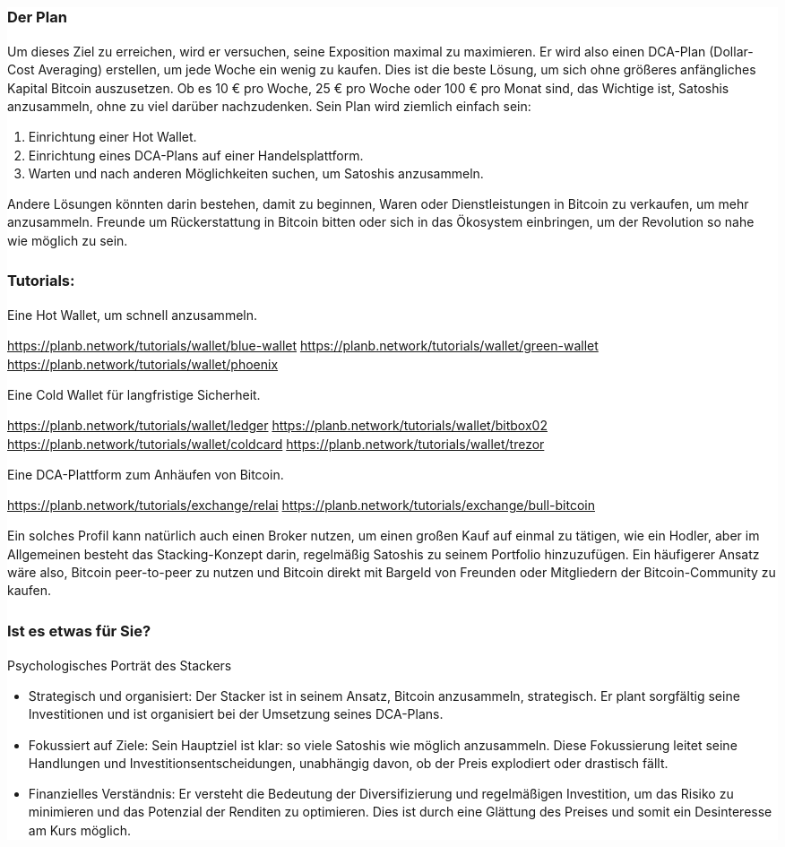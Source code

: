 ### Der Plan

Um dieses Ziel zu erreichen, wird er versuchen, seine Exposition maximal zu maximieren. Er wird also einen DCA-Plan (Dollar-Cost Averaging) erstellen, um jede Woche ein wenig zu kaufen. Dies ist die beste Lösung, um sich ohne größeres anfängliches Kapital Bitcoin auszusetzen. Ob es 10 € pro Woche, 25 € pro Woche oder 100 € pro Monat sind, das Wichtige ist, Satoshis anzusammeln, ohne zu viel darüber nachzudenken. Sein Plan wird ziemlich einfach sein:

1. Einrichtung einer Hot Wallet.
2. Einrichtung eines DCA-Plans auf einer Handelsplattform.
3. Warten und nach anderen Möglichkeiten suchen, um Satoshis anzusammeln.

Andere Lösungen könnten darin bestehen, damit zu beginnen, Waren oder Dienstleistungen in Bitcoin zu verkaufen, um mehr anzusammeln. Freunde um Rückerstattung in Bitcoin bitten oder sich in das Ökosystem einbringen, um der Revolution so nahe wie möglich zu sein.

### Tutorials:

Eine Hot Wallet, um schnell anzusammeln.

https://planb.network/tutorials/wallet/blue-wallet
https://planb.network/tutorials/wallet/green-wallet
https://planb.network/tutorials/wallet/phoenix

Eine Cold Wallet für langfristige Sicherheit.

https://planb.network/tutorials/wallet/ledger
https://planb.network/tutorials/wallet/bitbox02
https://planb.network/tutorials/wallet/coldcard
https://planb.network/tutorials/wallet/trezor

Eine DCA-Plattform zum Anhäufen von Bitcoin.

https://planb.network/tutorials/exchange/relai
https://planb.network/tutorials/exchange/bull-bitcoin

Ein solches Profil kann natürlich auch einen Broker nutzen, um einen großen Kauf auf einmal zu tätigen, wie ein Hodler, aber im Allgemeinen besteht das Stacking-Konzept darin, regelmäßig Satoshis zu seinem Portfolio hinzuzufügen. Ein häufigerer Ansatz wäre also, Bitcoin peer-to-peer zu nutzen und Bitcoin direkt mit Bargeld von Freunden oder Mitgliedern der Bitcoin-Community zu kaufen.

### Ist es etwas für Sie?

Psychologisches Porträt des Stackers

- Strategisch und organisiert:
  Der Stacker ist in seinem Ansatz, Bitcoin anzusammeln, strategisch. Er plant sorgfältig seine Investitionen und ist organisiert bei der Umsetzung seines DCA-Plans.

- Fokussiert auf Ziele:
  Sein Hauptziel ist klar: so viele Satoshis wie möglich anzusammeln. Diese Fokussierung leitet seine Handlungen und Investitionsentscheidungen, unabhängig davon, ob der Preis explodiert oder drastisch fällt.

- Finanzielles Verständnis:
  Er versteht die Bedeutung der Diversifizierung und regelmäßigen Investition, um das Risiko zu minimieren und das Potenzial der Renditen zu optimieren. Dies ist durch eine Glättung des Preises und somit ein Desinteresse am Kurs möglich.
